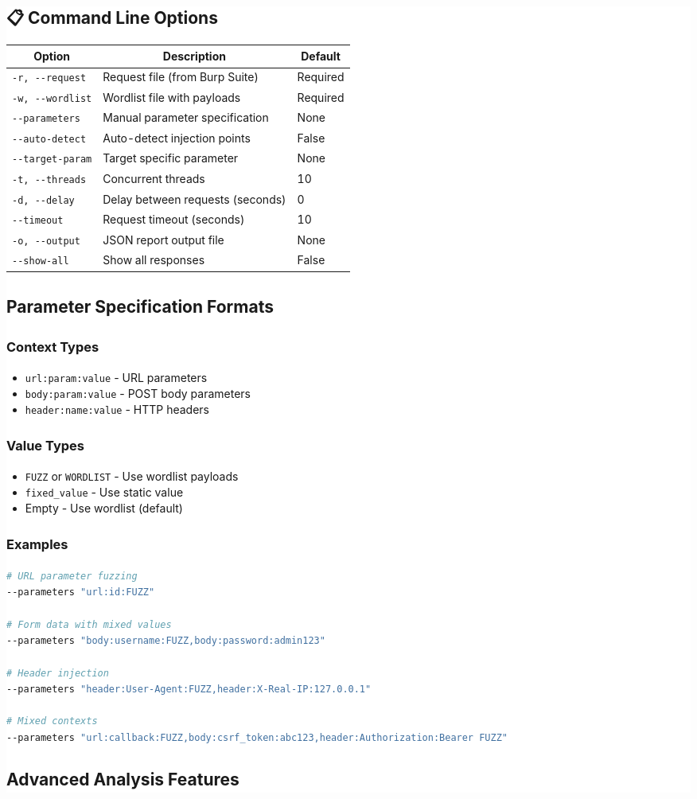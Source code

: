 ## 📋 Command Line Options

| Option | Description | Default |
|--------|-------------|---------|
| `-r, --request` | Request file (from Burp Suite) | Required |
| `-w, --wordlist` | Wordlist file with payloads | Required |
| `--parameters` | Manual parameter specification | None |
| `--auto-detect` | Auto-detect injection points | False |
| `--target-param` | Target specific parameter | None |
| `-t, --threads` | Concurrent threads | 10 |
| `-d, --delay` | Delay between requests (seconds) | 0 |
| `--timeout` | Request timeout (seconds) | 10 |
| `-o, --output` | JSON report output file | None |
| `--show-all` | Show all responses | False |

##  Parameter Specification Formats

### Context Types
- `url:param:value` - URL parameters
- `body:param:value` - POST body parameters  
- `header:name:value` - HTTP headers

### Value Types
- `FUZZ` or `WORDLIST` - Use wordlist payloads
- `fixed_value` - Use static value
- Empty - Use wordlist (default)

### Examples
```bash
# URL parameter fuzzing
--parameters "url:id:FUZZ"

# Form data with mixed values
--parameters "body:username:FUZZ,body:password:admin123"

# Header injection
--parameters "header:User-Agent:FUZZ,header:X-Real-IP:127.0.0.1"

# Mixed contexts
--parameters "url:callback:FUZZ,body:csrf_token:abc123,header:Authorization:Bearer FUZZ"
```

##  Advanced Analysis Features
